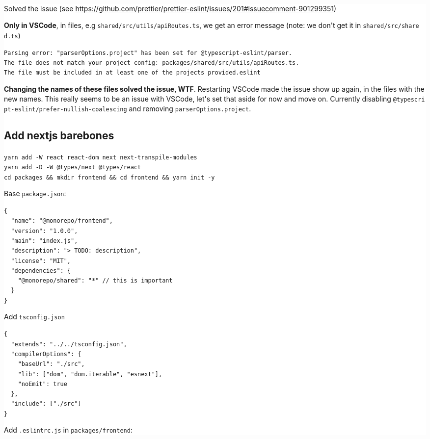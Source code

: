 Solved the issue (see <https://github.com/prettier/prettier-eslint/issues/201#issuecomment-901299351>)

**Only in VSCode**, in files, e.g `shared/src/utils/apiRoutes.ts`, we get an error message (note: we don't get it in `shared/src/shared.ts`)

```
Parsing error: "parserOptions.project" has been set for @typescript-eslint/parser.
The file does not match your project config: packages/shared/src/utils/apiRoutes.ts.
The file must be included in at least one of the projects provided.eslint
```

**Changing the names of these files solved the issue, WTF**. Restarting VSCode made the issue show up again, in the files with the new names.
This really seems to be an issue with VSCode, let's set that aside for now and move on.
Currently disabling `@typescript-eslint/prefer-nullish-coalescing` and removing `parserOptions.project`.

## Add nextjs barebones

```
yarn add -W react react-dom next next-transpile-modules
yarn add -D -W @types/next @types/react
cd packages && mkdir frontend && cd frontend && yarn init -y
```

Base `package.json`:

```
{
  "name": "@monorepo/frontend",
  "version": "1.0.0",
  "main": "index.js",
  "description": "> TODO: description",
  "license": "MIT",
  "dependencies": {
    "@monorepo/shared": "*" // this is important
  }
}
```

Add `tsconfig.json`

```
{
  "extends": "../../tsconfig.json",
  "compilerOptions": {
    "baseUrl": "./src",
    "lib": ["dom", "dom.iterable", "esnext"],
    "noEmit": true
  },
  "include": ["./src"]
}
```

Add `.eslintrc.js` in `packages/frontend`:

